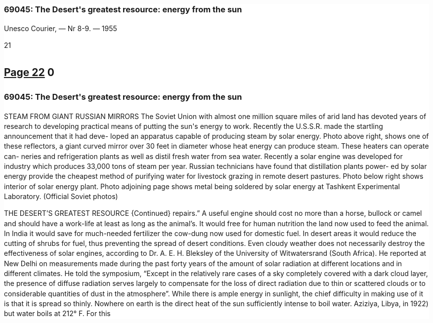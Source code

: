 ### 69045: The Desert's greatest resource: energy from the sun

Unesco Courier, — Nr 8-9. — 1955 
  
21

## [Page 22](https://demo.humlab.umu.se/courier/069080engo.pdf#page=22) 0

### 69045: The Desert's greatest resource: energy from the sun

STEAM FROM 
GIANT RUSSIAN 
MIRRORS 
The Soviet Union with almost one million square miles of 
arid land has devoted years of research to developing practical 
means of putting the sun's energy to work. Recently the 
U.S.S.R. made the startling announcement that it had deve- 
loped an apparatus capable of producing steam by solar 
energy. Photo above right, shows one of these reflectors, a 
giant curved mirror over 30 feet in diameter whose heat 
energy can produce steam. These heaters can operate can- 
neries and refrigeration plants as well as distil fresh water 
from sea water. Recently a solar engine was developed for 
industry which produces 33,000 tons of steam per year. 
Russian technicians have found that distillation plants power- 
ed by solar energy provide the cheapest method of purifying 
water for livestock grazing in remote desert pastures. Photo 
below right shows interior of solar energy plant. Photo 
adjoining page shows metal being soldered by solar energy at 
Tashkent Experimental Laboratory. (Official Soviet photos) 
    
THE DESERT’S 
GREATEST 
RESOURCE 
{Continued} 
repairs.” A useful engine should cost 
no more than a horse, bullock or camel 
and should have a work-life at least as 
long as the animal’s. It would free for 
human nutrition the land now used to 
feed the animal. In India it would save 
for much-needed fertilizer the cow-dung now used for 
domestic fuel. In desert areas it would reduce the cutting 
of shrubs for fuel, thus preventing the spread of desert 
conditions. 
Even cloudy weather does not necessarily destroy the 
effectiveness of solar engines, according to Dr. A. E. H. 
Bleksley of the University of Witwatersrand (South Africa). 
He reported at New Delhi on measurements made during the 
past forty years of the amount of solar radiation at different 
locations and in different climates. He told the symposium, 
“Except in the relatively rare cases of a sky completely 
covered with a dark cloud layer, the presence of diffuse 
radiation serves largely to compensate for the loss of direct 
radiation due to thin or scattered clouds or to considerable 
quantities of dust in the atmosphere”. 
While there is ample energy in sunlight, the chief difficulty 
in making use of it is that it is spread so thinly. Nowhere on 
earth is the direct heat of the sun sufficiently intense to boil 
water. 
Aziziya, Libya, in 1922) but water boils at 212° F. For this 